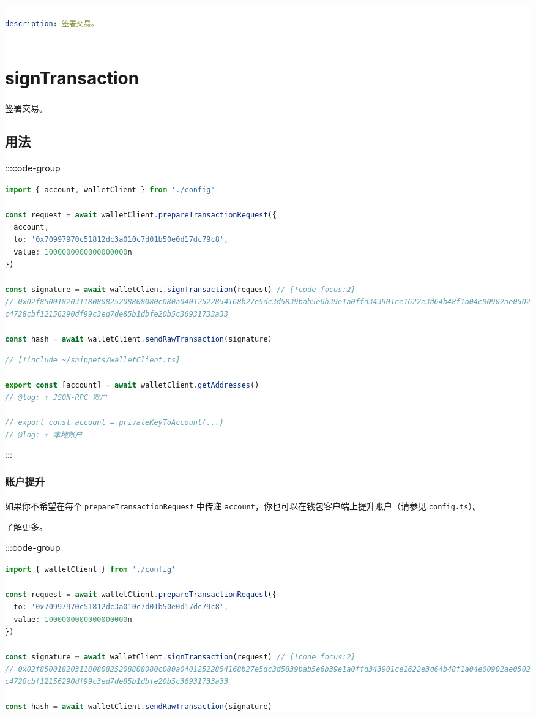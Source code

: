 ```yaml
---
description: 签署交易。
---
```


# signTransaction

签署交易。

## 用法

:::code-group

```ts twoslash [example.ts]
import { account, walletClient } from './config'
 
const request = await walletClient.prepareTransactionRequest({
  account,
  to: '0x70997970c51812dc3a010c7d01b50e0d17dc79c8',
  value: 1000000000000000000n
})

const signature = await walletClient.signTransaction(request) // [!code focus:2]
// 0x02f850018203118080825208808080c080a04012522854168b27e5dc3d5839bab5e6b39e1a0ffd343901ce1622e3d64b48f1a04e00902ae0502c4728cbf12156290df99c3ed7de85b1dbfe20b5c36931733a33

const hash = await walletClient.sendRawTransaction(signature)
```

```ts twoslash [config.ts] filename="config.ts"
// [!include ~/snippets/walletClient.ts]

export const [account] = await walletClient.getAddresses()
// @log: ↑ JSON-RPC 账户

// export const account = privateKeyToAccount(...)
// @log: ↑ 本地账户
```

:::

### 账户提升

如果你不希望在每个 `prepareTransactionRequest` 中传递 `account`，你也可以在钱包客户端上提升账户（请参见 `config.ts`）。

[了解更多](/docs/clients/wallet#account)。

:::code-group

```ts twoslash [example.ts]
import { walletClient } from './config'
 
const request = await walletClient.prepareTransactionRequest({
  to: '0x70997970c51812dc3a010c7d01b50e0d17dc79c8',
  value: 1000000000000000000n
})

const signature = await walletClient.signTransaction(request) // [!code focus:2]
// 0x02f850018203118080825208808080c080a04012522854168b27e5dc3d5839bab5e6b39e1a0ffd343901ce1622e3d64b48f1a04e00902ae0502c4728cbf12156290df99c3ed7de85b1dbfe20b5c36931733a33

const hash = await walletClient.sendRawTransaction(signature)
```
